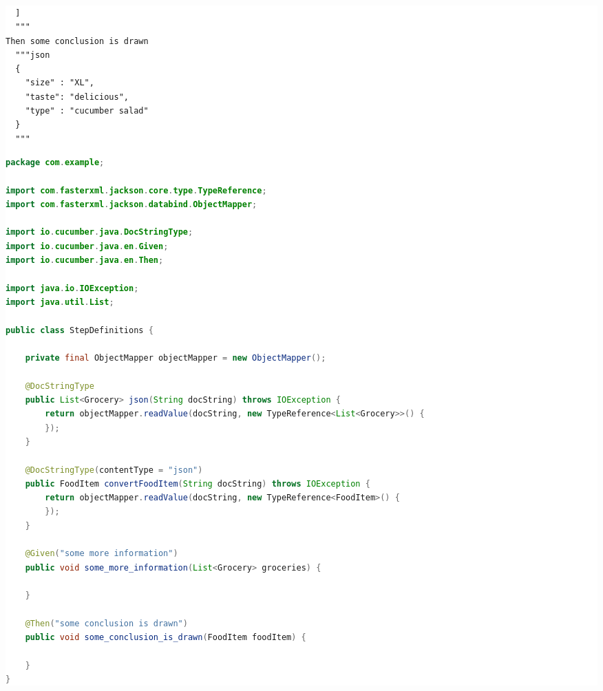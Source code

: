 ```gherkin
  ]
  """
Then some conclusion is drawn
  """json
  {
    "size" : "XL",
    "taste": "delicious",
    "type" : "cucumber salad"
  }
  """
```

```java
package com.example;

import com.fasterxml.jackson.core.type.TypeReference;
import com.fasterxml.jackson.databind.ObjectMapper;

import io.cucumber.java.DocStringType;
import io.cucumber.java.en.Given;
import io.cucumber.java.en.Then;

import java.io.IOException;
import java.util.List;

public class StepDefinitions {

    private final ObjectMapper objectMapper = new ObjectMapper();

    @DocStringType
    public List<Grocery> json(String docString) throws IOException {
        return objectMapper.readValue(docString, new TypeReference<List<Grocery>>() {
        });
    }

    @DocStringType(contentType = "json")
    public FoodItem convertFoodItem(String docString) throws IOException {
        return objectMapper.readValue(docString, new TypeReference<FoodItem>() {
        });
    }

    @Given("some more information")
    public void some_more_information(List<Grocery> groceries) {

    }

    @Then("some conclusion is drawn")
    public void some_conclusion_is_drawn(FoodItem foodItem) {

    }
}
```
